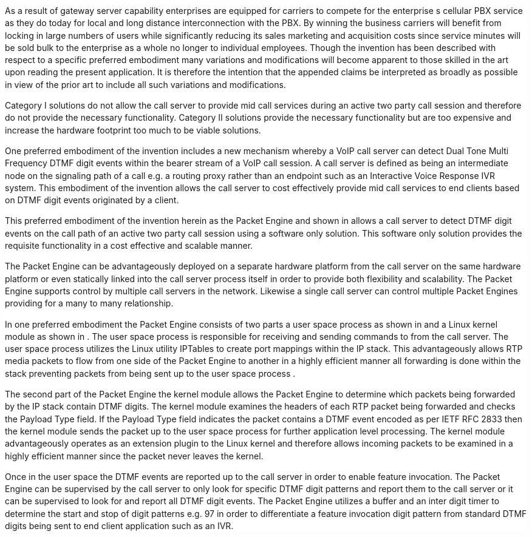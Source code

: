 As a result of gateway server capability enterprises are equipped for carriers to compete for the enterprise s cellular PBX service as they do today for local and long distance interconnection with the PBX. By winning the business carriers will benefit from locking in large numbers of users while significantly reducing its sales marketing and acquisition costs since service minutes will be sold bulk to the enterprise as a whole no longer to individual employees. Though the invention has been described with respect to a specific preferred embodiment many variations and modifications will become apparent to those skilled in the art upon reading the present application. It is therefore the intention that the appended claims be interpreted as broadly as possible in view of the prior art to include all such variations and modifications.

Category I solutions do not allow the call server to provide mid call services during an active two party call session and therefore do not provide the necessary functionality. Category II solutions provide the necessary functionality but are too expensive and increase the hardware footprint too much to be viable solutions.

One preferred embodiment of the invention includes a new mechanism whereby a VoIP call server can detect Dual Tone Multi Frequency DTMF digit events within the bearer stream of a VoIP call session. A call server is defined as being an intermediate node on the signaling path of a call e.g. a routing proxy rather than an endpoint such as an Interactive Voice Response IVR system. This embodiment of the invention allows the call server to cost effectively provide mid call services to end clients based on DTMF digit events originated by a client.

This preferred embodiment of the invention herein as the Packet Engine and shown in allows a call server to detect DTMF digit events on the call path of an active two party call session using a software only solution. This software only solution provides the requisite functionality in a cost effective and scalable manner.

The Packet Engine can be advantageously deployed on a separate hardware platform from the call server on the same hardware platform or even statically linked into the call server process itself in order to provide both flexibility and scalability. The Packet Engine supports control by multiple call servers in the network. Likewise a single call server can control multiple Packet Engines providing for a many to many relationship.

In one preferred embodiment the Packet Engine consists of two parts a user space process as shown in and a Linux kernel module as shown in . The user space process is responsible for receiving and sending commands to from the call server. The user space process utilizes the Linux utility IPTables to create port mappings within the IP stack. This advantageously allows RTP media packets to flow from one side of the Packet Engine to another in a highly efficient manner all forwarding is done within the stack preventing packets from being sent up to the user space process .

The second part of the Packet Engine the kernel module allows the Packet Engine to determine which packets being forwarded by the IP stack contain DTMF digits. The kernel module examines the headers of each RTP packet being forwarded and checks the Payload Type field. If the Payload Type field indicates the packet contains a DTMF event encoded as per IETF RFC 2833 then the kernel module sends the packet up to the user space process for further application level processing. The kernel module advantageously operates as an extension plugin to the Linux kernel and therefore allows incoming packets to be examined in a highly efficient manner since the packet never leaves the kernel.

Once in the user space the DTMF events are reported up to the call server in order to enable feature invocation. The Packet Engine can be supervised by the call server to only look for specific DTMF digit patterns and report them to the call server or it can be supervised to look for and report all DTMF digit events. The Packet Engine utilizes a buffer and an inter digit timer to determine the start and stop of digit patterns e.g. 97 in order to differentiate a feature invocation digit pattern from standard DTMF digits being sent to end client application such as an IVR.

